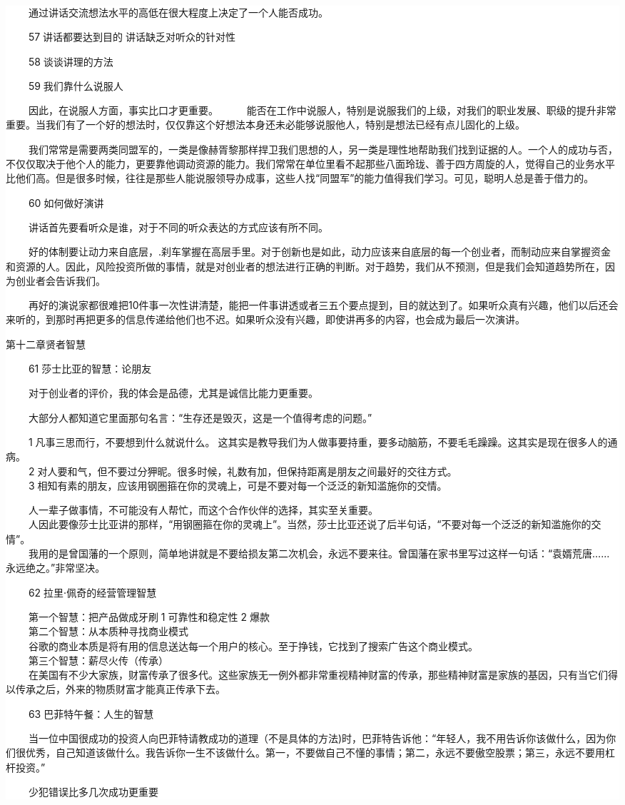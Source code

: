 　　	通过讲话交流想法水平的高低在很大程度上决定了一个人能否成功。
	
　　	57 讲话都要达到目的
	讲话缺乏对听众的针对性
	
　　	58 谈谈讲理的方法
	
　　	59 我们靠什么说服人
	
　　	因此，在说服人方面，事实比口才更重要。 
 　　	能否在工作中说服人，特别是说服我们的上级，对我们的职业发展、职级的提升非常重要。当我们有了一个好的想法时，仅仅靠这个好想法本身还未必能够说服他人，特别是想法已经有点儿固化的上级。

　　	我们常常是需要两类同盟军的，一类是像赫胥黎那样捍卫我们思想的人，另一类是理性地帮助我们找到证据的人。一个人的成功与否，不仅仅取决于他个人的能力，更要靠他调动资源的能力。我们常常在单位里看不起那些八面玲珑、善于四方周旋的人，觉得自己的业务水平比他们高。但是很多时候，往往是那些人能说服领导办成事，这些人找“同盟军”的能力值得我们学习。可见，聪明人总是善于借力的。

　　	60 如何做好演讲
	
　　	讲话首先要看听众是谁，对于不同的听众表达的方式应该有所不同。

　　	好的体制要让动力来自底层，.刹车掌握在高层手里。对于创新也是如此，动力应该来自底层的每一个创业者，而制动应来自掌握资金和资源的人。因此，风险投资所做的事情，就是对创业者的想法进行正确的判断。对于趋势，我们从不预测，但是我们会知道趋势所在，因为创业者会告诉我们。

　　	再好的演说家都很难把10件事一次性讲清楚，能把一件事讲透或者三五个要点提到，目的就达到了。如果听众真有兴趣，他们以后还会来听的，到那时再把更多的信息传递给他们也不迟。如果听众没有兴趣，即使讲再多的内容，也会成为最后一次演讲。

第十二章贤者智慧

　　	61 莎士比亚的智慧：论朋友
	
　　	对于创业者的评价，我的体会是品德，尤其是诚信比能力更重要。

　　	大部分人都知道它里面那句名言：“生存还是毁灭，这是一个值得考虑的问题。”

　　	1 凡事三思而行，不要想到什么就说什么。 这其实是教导我们为人做事要持重，要多动脑筋，不要毛毛躁躁。这其实是现在很多人的通病。 
　　	
　　	2 对人要和气，但不要过分狎昵。很多时候，礼数有加，但保持距离是朋友之间最好的交往方式。 
　　	
　　	3 相知有素的朋友，应该用钢圏箍在你的灵魂上，可是不要对每一个泛泛的新知滥施你的交情。

　　	人一辈子做事情，不可能没有人帮忙，而这个合作伙伴的选择，其实至关重要。
　　	
　　	人因此要像莎士比亚讲的那样，“用钢圈箍在你的灵魂上”。当然，莎士比亚还说了后半句话，“不要对每一个泛泛的新知滥施你的交情”。
　　	
　　	我用的是曾国藩的一个原则，简单地讲就是不要给损友第二次机会，永远不要来往。曾国藩在家书里写过这样一句话：“袁婿荒唐……永远绝之。”非常坚决。

　　	62 拉里·佩奇的经营管理智慧

　　	第一个智慧：把产品做成牙刷 1 可靠性和稳定性 2 爆款
　　	
　　	第二个智慧：从本质种寻找商业模式
　　	
　　	谷歌的商业本质是将有用的信息送达每一个用户的核心。至于挣钱，它找到了搜索广告这个商业模式。
　　		
　　	第三个智慧：薪尽火传（传承）
　　	
　　	在美国有不少大家族，财富传承了很多代。这些家族无一例外都非常重视精神财富的传承，那些精神财富是家族的基因，只有当它们得以传承之后，外来的物质财富才能真正传承下去。

　　	63 巴菲特午餐：人生的智慧

　　	当一位中国很成功的投资人向巴菲特请教成功的道理（不是具体的方法)时，巴菲特告诉他：“年轻人，我不用告诉你该做什么，因为你们很优秀，自己知道该做什么。我告诉你一生不该做什么。第一，不要做自己不懂的事情；第二，永远不要傲空股票；第三，永远不要用杠杆投资。”

　　	少犯错误比多几次成功更重要
